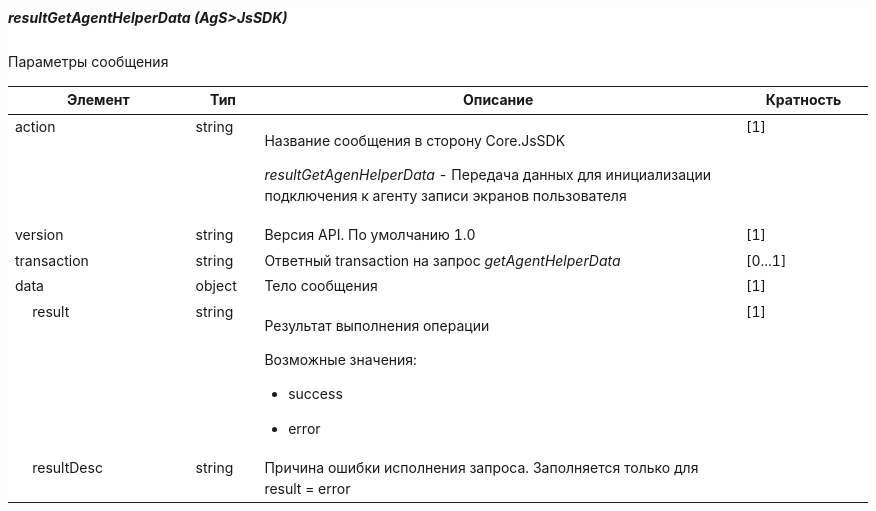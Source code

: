 ##### resultGetAgentHelperData (AgS>JsSDK)

Параметры сообщения

<table>
<colgroup>
<col style="width: 0%" />
<col style="width: 19%" />
<col style="width: 8%" />
<col style="width: 56%" />
<col style="width: 15%" />
</colgroup>
<thead>
<tr class="header">
<th colspan="2">Элемент</th>
<th>Тип</th>
<th>Описание</th>
<th>Кратность</th>
</tr>
</thead>
<tbody>
<tr class="odd">
<td colspan="2">action</td>
<td>string</td>
<td><p>Название сообщения в сторону Core.JsSDK</p>
<p><em>resultGetAgenHelperData </em>- Передача данных для инициализации подключения к агенту записи экранов пользователя</p></td>
<td>[1]</td>
</tr>
<tr class="even">
<td colspan="2">version</td>
<td>string</td>
<td>Версия API. По умолчанию 1.0</td>
<td>[1]</td>
</tr>
<tr class="odd">
<td colspan="2">transaction</td>
<td>string</td>
<td>Ответный transaction на запрос <em>getAgentHelperData</em></td>
<td>[0...1]</td>
</tr>
<tr class="even">
<td colspan="2">data</td>
<td>object</td>
<td>Тело сообщения</td>
<td>[1]</td>
</tr>
<tr class="odd">
<td></td>
<td>result</td>
<td>string</td>
<td><p>Результат выполнения операции</p>
<p>Возможные значения:</p>
<ul>
<li><p>success</p></li>
<li><p>error</p></li>
</ul></td>
<td>[1]</td>
</tr>
<tr class="even">
<td></td>
<td>resultDesc</td>
<td>string</td>
<td>Причина ошибки исполнения запроса. Заполняется только для result = error</td>